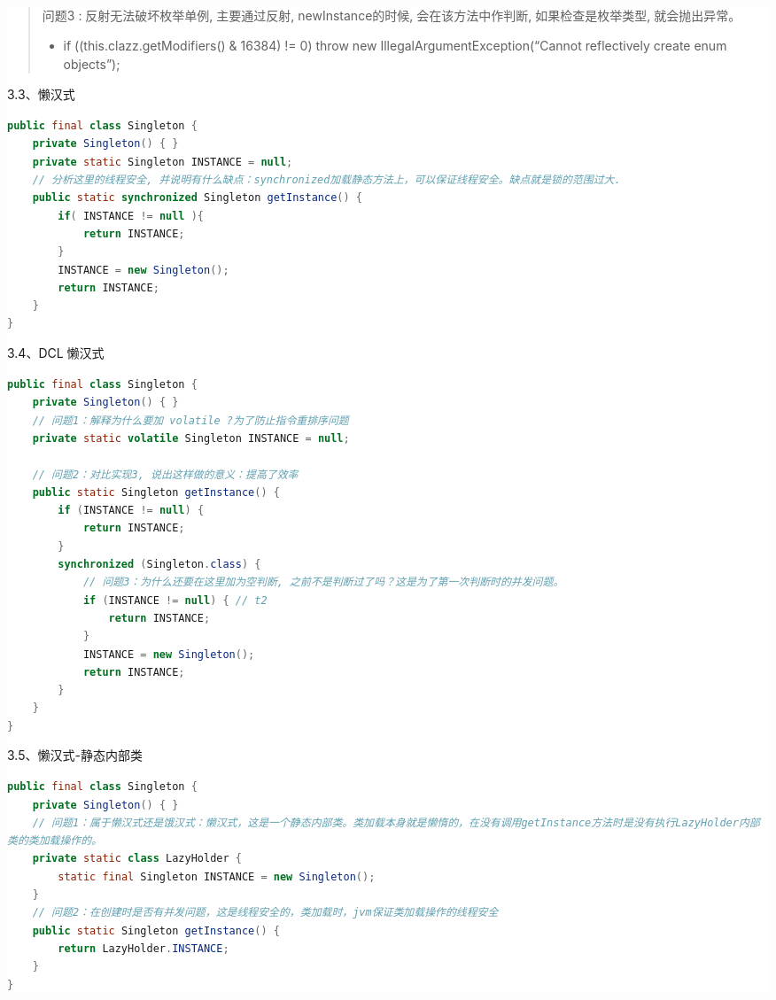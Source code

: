 >问题3 : 反射无法破坏枚举单例, 主要通过反射, newInstance的时候, 会在该方法中作判断, 如果检查是枚举类型, 就会抛出异常。
>
>- if ((this.clazz.getModifiers() & 16384) != 0)
>  throw new IllegalArgumentException(“Cannot reflectively create enum objects”);



3.3、懒汉式

```java
public final class Singleton {
    private Singleton() { }
    private static Singleton INSTANCE = null;
    // 分析这里的线程安全, 并说明有什么缺点：synchronized加载静态方法上，可以保证线程安全。缺点就是锁的范围过大.
    public static synchronized Singleton getInstance() {
        if( INSTANCE != null ){
            return INSTANCE;
        }
        INSTANCE = new Singleton();
        return INSTANCE;
    }
}
```



3.4、DCL 懒汉式

```java
public final class Singleton {
    private Singleton() { }
    // 问题1：解释为什么要加 volatile ?为了防止指令重排序问题
    private static volatile Singleton INSTANCE = null;

    // 问题2：对比实现3, 说出这样做的意义：提高了效率
    public static Singleton getInstance() {
        if (INSTANCE != null) {
            return INSTANCE;
        }
        synchronized (Singleton.class) {
            // 问题3：为什么还要在这里加为空判断, 之前不是判断过了吗？这是为了第一次判断时的并发问题。
            if (INSTANCE != null) { // t2
                return INSTANCE;
            }
            INSTANCE = new Singleton();
            return INSTANCE;
        }
    }
}
```



3.5、懒汉式-静态内部类

```java
public final class Singleton {
    private Singleton() { }
    // 问题1：属于懒汉式还是饿汉式：懒汉式，这是一个静态内部类。类加载本身就是懒惰的，在没有调用getInstance方法时是没有执行LazyHolder内部类的类加载操作的。
    private static class LazyHolder {
        static final Singleton INSTANCE = new Singleton();
    }
    // 问题2：在创建时是否有并发问题，这是线程安全的，类加载时，jvm保证类加载操作的线程安全
    public static Singleton getInstance() {
        return LazyHolder.INSTANCE;
    }
}
```
